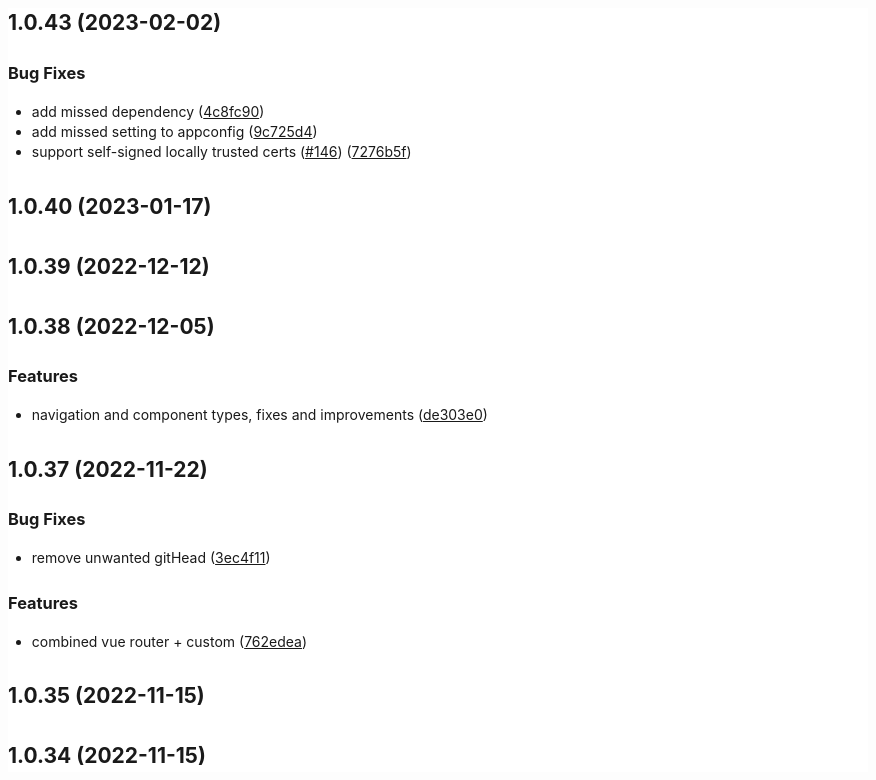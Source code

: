 

## 1.0.43 (2023-02-02)


### Bug Fixes

* add missed dependency ([4c8fc90](https://github.com/VirtoCommerce/vc-shell/commit/4c8fc90f4892871b09185f1d3c6d400f75f9b4a7))
* add missed setting to appconfig ([9c725d4](https://github.com/VirtoCommerce/vc-shell/commit/9c725d4d077ab5de37f259089c9206c27c4e0150))
* support self-signed locally trusted certs ([#146](https://github.com/VirtoCommerce/vc-shell/issues/146)) ([7276b5f](https://github.com/VirtoCommerce/vc-shell/commit/7276b5f7beb1beb865389e08f5b92cc709df4847))



## 1.0.40 (2023-01-17)



## 1.0.39 (2022-12-12)



## 1.0.38 (2022-12-05)


### Features

* navigation and component types, fixes and improvements ([de303e0](https://github.com/VirtoCommerce/vc-shell/commit/de303e0519e9212e692501132257903e88572d4f))



## 1.0.37 (2022-11-22)


### Bug Fixes

* remove unwanted gitHead ([3ec4f11](https://github.com/VirtoCommerce/vc-shell/commit/3ec4f115d030375da0b1675be645bad43ee9c544))


### Features

* combined vue router + custom ([762edea](https://github.com/VirtoCommerce/vc-shell/commit/762edeaa3cef2d80e68c53ce5605b4e2d3aedf63))



## 1.0.35 (2022-11-15)



## 1.0.34 (2022-11-15)
